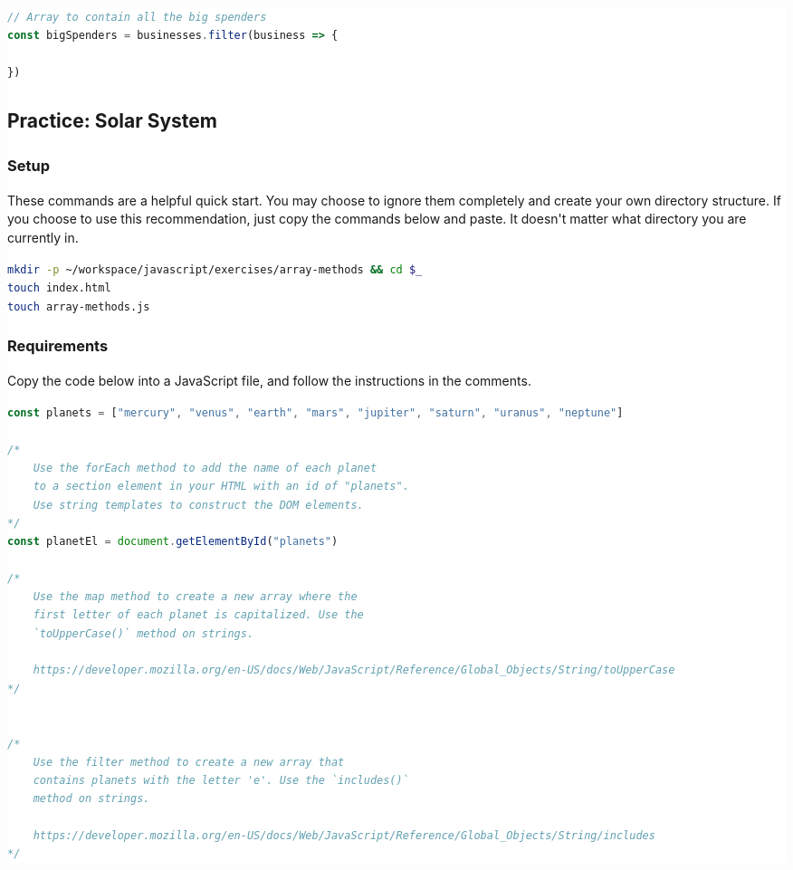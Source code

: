 ```js
// Array to contain all the big spenders
const bigSpenders = businesses.filter(business => {

})
```

## Practice: Solar System

### Setup

These commands are a helpful quick start. You may choose to ignore them completely and create your own directory structure. If you choose to use this recommendation, just copy the commands below and paste. It doesn't matter what directory you are currently in.

```bash
mkdir -p ~/workspace/javascript/exercises/array-methods && cd $_
touch index.html
touch array-methods.js
```

### Requirements

Copy the code below into a JavaScript file, and follow the instructions in the comments.

```javascript
const planets = ["mercury", "venus", "earth", "mars", "jupiter", "saturn", "uranus", "neptune"]

/*
    Use the forEach method to add the name of each planet
    to a section element in your HTML with an id of "planets".
    Use string templates to construct the DOM elements.
*/
const planetEl = document.getElementById("planets")

/*
    Use the map method to create a new array where the
    first letter of each planet is capitalized. Use the
    `toUpperCase()` method on strings.

    https://developer.mozilla.org/en-US/docs/Web/JavaScript/Reference/Global_Objects/String/toUpperCase
*/


/*
    Use the filter method to create a new array that
    contains planets with the letter 'e'. Use the `includes()`
    method on strings.

    https://developer.mozilla.org/en-US/docs/Web/JavaScript/Reference/Global_Objects/String/includes
*/
```
